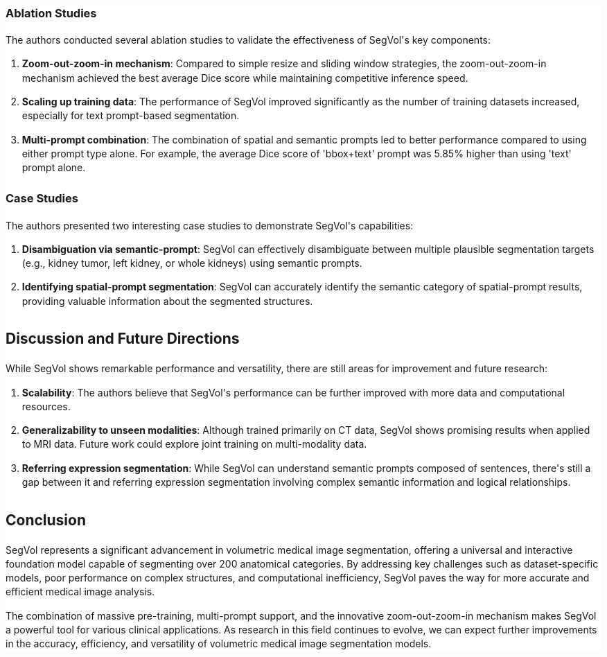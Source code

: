 ### Ablation Studies

The authors conducted several ablation studies to validate the effectiveness of SegVol's key components:

1. **Zoom-out-zoom-in mechanism**: Compared to simple resize and sliding window strategies, the zoom-out-zoom-in mechanism achieved the best average Dice score while maintaining competitive inference speed.

2. **Scaling up training data**: The performance of SegVol improved significantly as the number of training datasets increased, especially for text prompt-based segmentation.

3. **Multi-prompt combination**: The combination of spatial and semantic prompts led to better performance compared to using either prompt type alone. For example, the average Dice score of 'bbox+text' prompt was 5.85% higher than using 'text' prompt alone.

### Case Studies

The authors presented two interesting case studies to demonstrate SegVol's capabilities:

1. **Disambiguation via semantic-prompt**: SegVol can effectively disambiguate between multiple plausible segmentation targets (e.g., kidney tumor, left kidney, or whole kidneys) using semantic prompts.

2. **Identifying spatial-prompt segmentation**: SegVol can accurately identify the semantic category of spatial-prompt results, providing valuable information about the segmented structures.

## Discussion and Future Directions

While SegVol shows remarkable performance and versatility, there are still areas for improvement and future research:

1. **Scalability**: The authors believe that SegVol's performance can be further improved with more data and computational resources.

2. **Generalizability to unseen modalities**: Although trained primarily on CT data, SegVol shows promising results when applied to MRI data. Future work could explore joint training on multi-modality data.

3. **Referring expression segmentation**: While SegVol can understand semantic prompts composed of sentences, there's still a gap between it and referring expression segmentation involving complex semantic information and logical relationships.

## Conclusion

SegVol represents a significant advancement in volumetric medical image segmentation, offering a universal and interactive foundation model capable of segmenting over 200 anatomical categories. By addressing key challenges such as dataset-specific models, poor performance on complex structures, and computational inefficiency, SegVol paves the way for more accurate and efficient medical image analysis.

The combination of massive pre-training, multi-prompt support, and the innovative zoom-out-zoom-in mechanism makes SegVol a powerful tool for various clinical applications. As research in this field continues to evolve, we can expect further improvements in the accuracy, efficiency, and versatility of volumetric medical image segmentation models.

